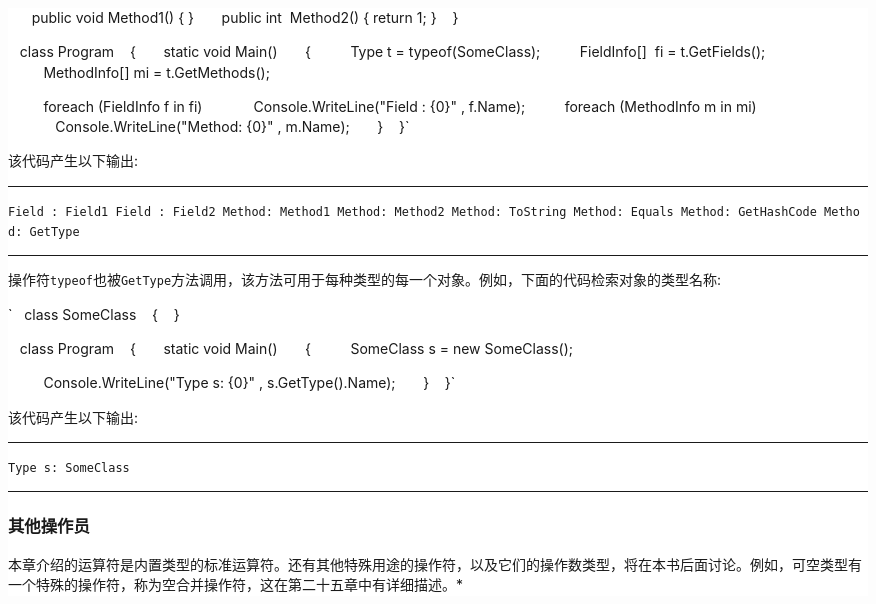       public void Method1() { }
      public int  Method2() { return 1; }
   }

   class Program
   {
      static void Main()
      {
         Type t = typeof(SomeClass);
         FieldInfo[]  fi = t.GetFields();
         MethodInfo[] mi = t.GetMethods();

         foreach (FieldInfo f in fi)
            Console.WriteLine("Field : {0}" , f.Name);
         foreach (MethodInfo m in mi)
            Console.WriteLine("Method: {0}" , m.Name);
      }
   }`

该代码产生以下输出:

* * *

`Field : Field1
Field : Field2
Method: Method1
Method: Method2
Method: ToString
Method: Equals
Method: GetHashCode
Method: GetType`

* * *

操作符`typeof`也被`GetType`方法调用，该方法可用于每种类型的每一个对象。例如，下面的代码检索对象的类型名称:

`   class SomeClass
   {
   }

   class Program
   {
      static void Main()
      {
         SomeClass s = new SomeClass();

         Console.WriteLine("Type s: {0}" , s.GetType().Name);
      }
   }`

该代码产生以下输出:

* * *

`Type s: SomeClass`

* * *

### 其他操作员

本章介绍的运算符是内置类型的标准运算符。还有其他特殊用途的操作符，以及它们的操作数类型，将在本书后面讨论。例如，可空类型有一个特殊的操作符，称为空合并操作符，这在第二十五章中有详细描述。*